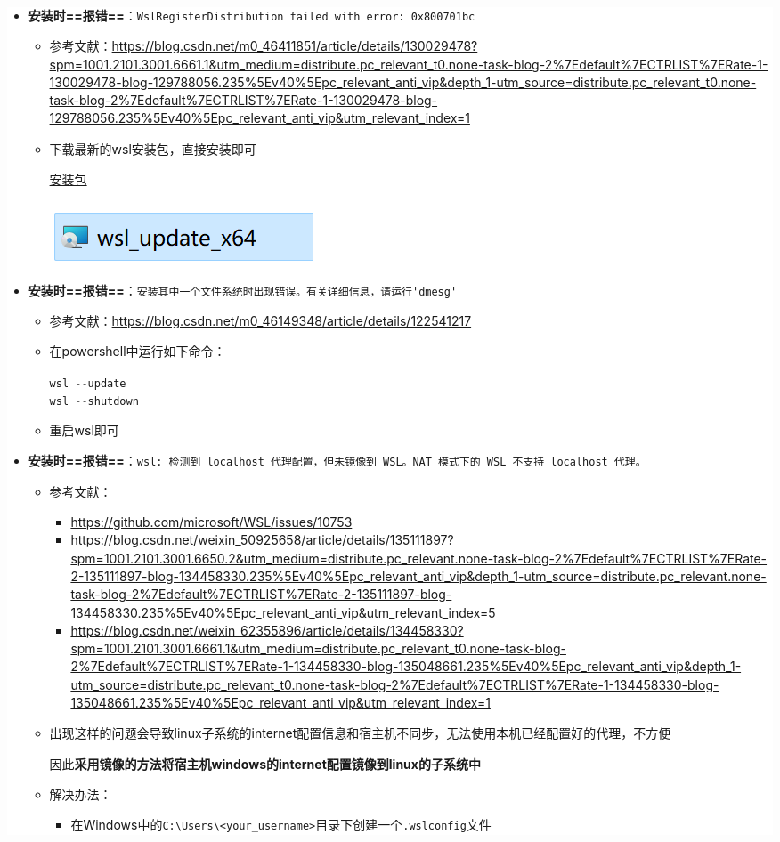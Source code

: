 - **安装时==报错==**：`WslRegisterDistribution failed with error: 0x800701bc`

   - 参考文献：https://blog.csdn.net/m0_46411851/article/details/130029478?spm=1001.2101.3001.6661.1&utm_medium=distribute.pc_relevant_t0.none-task-blog-2%7Edefault%7ECTRLIST%7ERate-1-130029478-blog-129788056.235%5Ev40%5Epc_relevant_anti_vip&depth_1-utm_source=distribute.pc_relevant_t0.none-task-blog-2%7Edefault%7ECTRLIST%7ERate-1-130029478-blog-129788056.235%5Ev40%5Epc_relevant_anti_vip&utm_relevant_index=1

   - 下载最新的wsl安装包，直接安装即可

     [安装包](./Windows%E5%9F%BA%E4%BA%8Ewsl2%E5%AE%89%E8%A3%85linux%E5%AD%90%E7%B3%BB%E7%BB%9F.assets/wsl_update_x64.msi)
     
     ![image-20240108172342717](./Windows%E5%9F%BA%E4%BA%8Ewsl2%E5%AE%89%E8%A3%85linux%E5%AD%90%E7%B3%BB%E7%BB%9F.assets/image-20240108172342717.png)

- **安装时==报错==**：`安装其中一个文件系统时出现错误。有关详细信息，请运行'dmesg'`

   - 参考文献：https://blog.csdn.net/m0_46149348/article/details/122541217

   - 在powershell中运行如下命令：

     ```powershell
     wsl --update
     wsl --shutdown
     ```

   - 重启wsl即可

- **安装时==报错==**：`wsl: 检测到 localhost 代理配置，但未镜像到 WSL。NAT 模式下的 WSL 不支持 localhost 代理。`

   - 参考文献：

     - https://github.com/microsoft/WSL/issues/10753
     - https://blog.csdn.net/weixin_50925658/article/details/135111897?spm=1001.2101.3001.6650.2&utm_medium=distribute.pc_relevant.none-task-blog-2%7Edefault%7ECTRLIST%7ERate-2-135111897-blog-134458330.235%5Ev40%5Epc_relevant_anti_vip&depth_1-utm_source=distribute.pc_relevant.none-task-blog-2%7Edefault%7ECTRLIST%7ERate-2-135111897-blog-134458330.235%5Ev40%5Epc_relevant_anti_vip&utm_relevant_index=5
     - https://blog.csdn.net/weixin_62355896/article/details/134458330?spm=1001.2101.3001.6661.1&utm_medium=distribute.pc_relevant_t0.none-task-blog-2%7Edefault%7ECTRLIST%7ERate-1-134458330-blog-135048661.235%5Ev40%5Epc_relevant_anti_vip&depth_1-utm_source=distribute.pc_relevant_t0.none-task-blog-2%7Edefault%7ECTRLIST%7ERate-1-134458330-blog-135048661.235%5Ev40%5Epc_relevant_anti_vip&utm_relevant_index=1

   - 出现这样的问题会导致linux子系统的internet配置信息和宿主机不同步，无法使用本机已经配置好的代理，不方便

     因此**采用镜像的方法将宿主机windows的internet配置镜像到linux的子系统中**

   - 解决办法：

     - 在Windows中的`C:\Users\<your_username>`目录下创建一个`.wslconfig`文件
